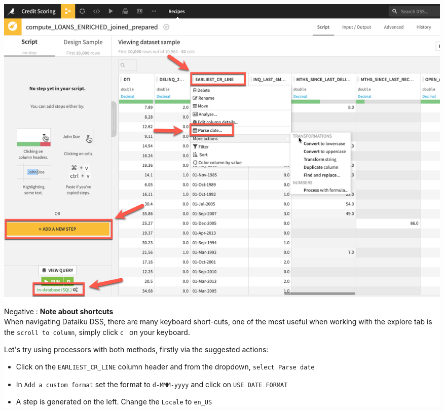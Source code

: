 ![46](assets/dk-prepare_overview2.png)


Negative
: **Note about shortcuts** <br> When navigating Dataiku DSS, there are many keyboard short-cuts, one of the most useful when working with the explore tab is the `scroll to column`, simply  click `c ` on your keyboard. 


Let's try using processors with both methods, firstly via the suggested actions:
* Click on the `EARLIEST_CR_LINE` column header and from the dropdown, `select Parse date`

* In `Add a custom format` set the format to `d-MMM-yyyy` and click on `USE DATE FORMAT`

* A step is generated on the left. Change the `Locale` to `en_US`
